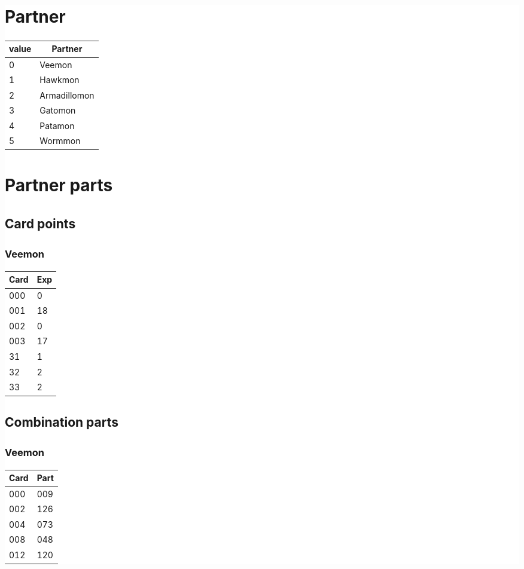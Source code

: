 # Partner

| value | Partner      |
| ----- | ------------ |
| 0     | Veemon       |
| 1     | Hawkmon      |
| 2     | Armadillomon |
| 3     | Gatomon      |
| 4     | Patamon      |
| 5     | Wormmon      |

# Partner parts

## Card points

### Veemon

| Card | Exp |
| ---- | --- |
| 000  | 0   |
| 001  | 18  |
| 002  | 0   |
| 003  | 17  |
| 31   | 1   |
| 32   | 2   |
| 33   | 2   |

## Combination parts

### Veemon

| Card | Part |
| ---- | ---- |
| 000  | 009  |
| 002  | 126  |
| 004  | 073  |
| 008  | 048  |
| 012  | 120  |
